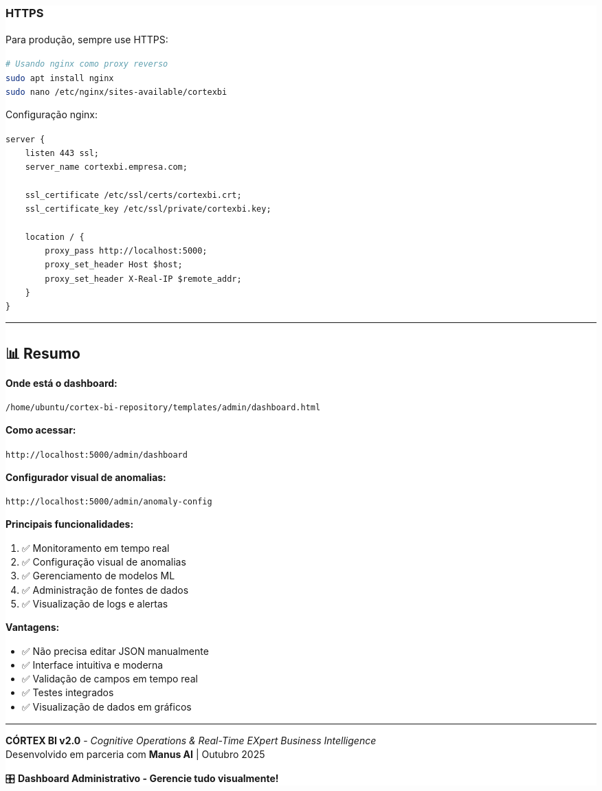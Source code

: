 ### HTTPS

Para produção, sempre use HTTPS:

```bash
# Usando nginx como proxy reverso
sudo apt install nginx
sudo nano /etc/nginx/sites-available/cortexbi
```

Configuração nginx:

```nginx
server {
    listen 443 ssl;
    server_name cortexbi.empresa.com;
    
    ssl_certificate /etc/ssl/certs/cortexbi.crt;
    ssl_certificate_key /etc/ssl/private/cortexbi.key;
    
    location / {
        proxy_pass http://localhost:5000;
        proxy_set_header Host $host;
        proxy_set_header X-Real-IP $remote_addr;
    }
}
```

---

## 📊 Resumo

**Onde está o dashboard:**
```
/home/ubuntu/cortex-bi-repository/templates/admin/dashboard.html
```

**Como acessar:**
```
http://localhost:5000/admin/dashboard
```

**Configurador visual de anomalias:**
```
http://localhost:5000/admin/anomaly-config
```

**Principais funcionalidades:**
1. ✅ Monitoramento em tempo real
2. ✅ Configuração visual de anomalias
3. ✅ Gerenciamento de modelos ML
4. ✅ Administração de fontes de dados
5. ✅ Visualização de logs e alertas

**Vantagens:**
- ✅ Não precisa editar JSON manualmente
- ✅ Interface intuitiva e moderna
- ✅ Validação de campos em tempo real
- ✅ Testes integrados
- ✅ Visualização de dados em gráficos

---

**CÓRTEX BI v2.0** - *Cognitive Operations & Real-Time EXpert Business Intelligence*  
Desenvolvido em parceria com **Manus AI** | Outubro 2025

🎛️ **Dashboard Administrativo - Gerencie tudo visualmente!**

